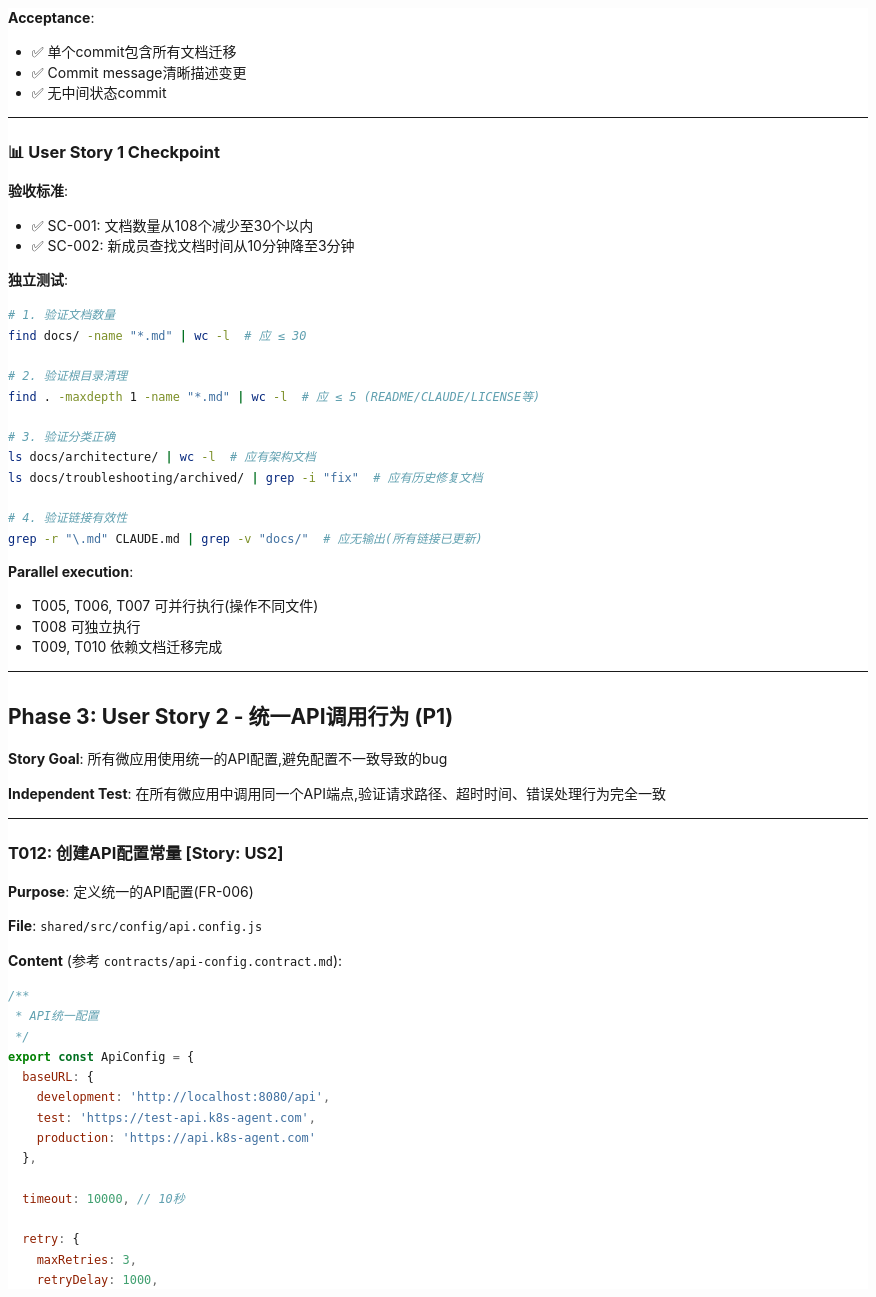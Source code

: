 **Acceptance**:
- ✅ 单个commit包含所有文档迁移
- ✅ Commit message清晰描述变更
- ✅ 无中间状态commit

---

### 📊 User Story 1 Checkpoint

**验收标准**:
- ✅ SC-001: 文档数量从108个减少至30个以内
- ✅ SC-002: 新成员查找文档时间从10分钟降至3分钟

**独立测试**:
```bash
# 1. 验证文档数量
find docs/ -name "*.md" | wc -l  # 应 ≤ 30

# 2. 验证根目录清理
find . -maxdepth 1 -name "*.md" | wc -l  # 应 ≤ 5 (README/CLAUDE/LICENSE等)

# 3. 验证分类正确
ls docs/architecture/ | wc -l  # 应有架构文档
ls docs/troubleshooting/archived/ | grep -i "fix"  # 应有历史修复文档

# 4. 验证链接有效性
grep -r "\.md" CLAUDE.md | grep -v "docs/"  # 应无输出(所有链接已更新)
```

**Parallel execution**:
- T005, T006, T007 可并行执行(操作不同文件)
- T008 可独立执行
- T009, T010 依赖文档迁移完成

---

## Phase 3: User Story 2 - 统一API调用行为 (P1)

**Story Goal**: 所有微应用使用统一的API配置,避免配置不一致导致的bug

**Independent Test**: 在所有微应用中调用同一个API端点,验证请求路径、超时时间、错误处理行为完全一致

---

### T012: 创建API配置常量 [Story: US2]

**Purpose**: 定义统一的API配置(FR-006)

**File**: `shared/src/config/api.config.js`

**Content** (参考 `contracts/api-config.contract.md`):
```javascript
/**
 * API统一配置
 */
export const ApiConfig = {
  baseURL: {
    development: 'http://localhost:8080/api',
    test: 'https://test-api.k8s-agent.com',
    production: 'https://api.k8s-agent.com'
  },

  timeout: 10000, // 10秒

  retry: {
    maxRetries: 3,
    retryDelay: 1000,
```